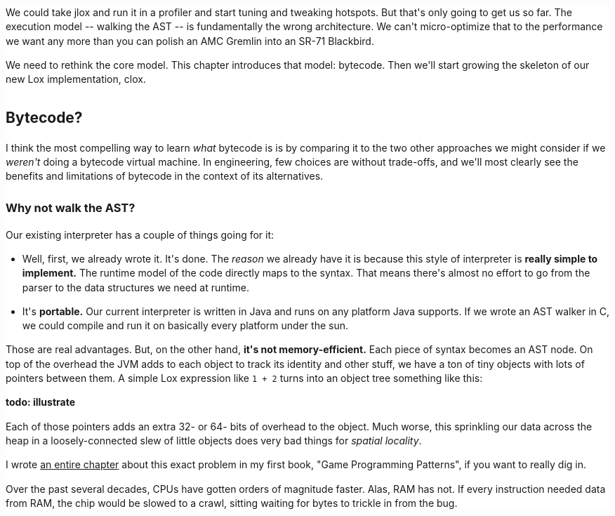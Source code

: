 We could take jlox and run it in a profiler and start tuning and tweaking
hotspots. But that's only going to get us so far. The execution model -- walking
the AST -- is fundamentally the wrong architecture. We can't micro-optimize that
to the performance we want any more than you can polish an AMC Gremlin into an
SR-71 Blackbird.

We need to rethink the core model. This chapter introduces that model: bytecode.
Then we'll start growing the skeleton of our new Lox implementation, clox.

## Bytecode?

I think the most compelling way to learn *what* bytecode is is by comparing it
to the two other approaches we might consider if we *weren't* doing a bytecode
virtual machine. In engineering, few choices are without trade-offs, and we'll
most clearly see the benefits and limitations of bytecode in the context of its
alternatives.

### Why not walk the AST?

Our existing interpreter has a couple of things going for it:

*   Well, first, we already wrote it. It's done. The *reason* we already have it
    is because this style of interpreter is **really simple to implement.** The
    runtime model of the code directly maps to the syntax. That means there's
    almost no effort to go from the parser to the data structures we need at
    runtime.

*   It's **portable.** Our current interpreter is written in Java and runs on
    any platform Java supports. If we wrote an AST walker in C, we could compile
    and run it on basically every platform under the sun.

Those are real advantages. But, on the other hand, **it's not
memory-efficient.** Each piece of syntax becomes an AST node. On top of the
overhead the JVM adds to each object to track its identity and other stuff, we
have a ton of tiny objects with lots of pointers between them. A simple Lox
expression like `1 + 2` turns into an object tree something like this:

**todo: illustrate**

Each of those pointers adds an extra 32- or 64- bits of overhead to the
object. Much worse, this sprinkling our data across the heap in a
loosely-connected slew of little objects does very bad things for <span
name="locality">*spatial locality*</span>.

<aside name="locality">

I wrote [an entire chapter][gpp locality] about this exact problem in my first
book, "Game Programming Patterns", if you want to really dig in.

[gpp locality]: http://gameprogrammingpatterns.com/data-locality.html

</aside>

Over the past several decades, CPUs have gotten orders of magnitude faster.
Alas, RAM has not. If every instruction needed data from RAM, the chip would be
slowed to a crawl, sitting waiting for bytes to trickle in from the bug.


[p-code]: https://en.wikipedia.org/wiki/P-code_machine
[astprinter class]: representing-code.html#a-(not-very)-pretty-printer
[vm]: a-virtual-machine.html
[tests]: https://github.com/munificent/craftinginterpreters/tree/master/test
[fault]: https://blog.codinghorror.com/the-first-rule-of-programming-its-always-your-fault/